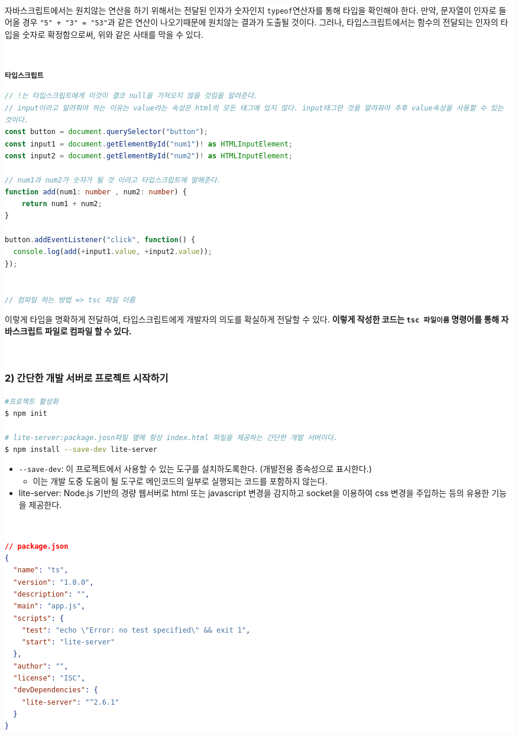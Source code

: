 자바스크립트에서는 원치않는 연산을 하기 위해서는 전달된 인자가 숫자인지  `typeof`연산자를 통해 타입을 확인해야 한다.  만약, 문자열이 인자로 들어올 경우 `"5" + "3" = "53"`과 같은 연산이 나오기때문에 원치않는 결과가 도출될 것이다.  그러나, 타입스크립트에서는 함수의 전달되는 인자의 타입을 숫자로 확정함으로써, 위와 같은 사태를 막을 수 있다. 

<br>

**`타입스크립트`**

```typescript
// !는 타입스크립트에게 이것이 결코 null을 가져오지 않을 것임을 알려준다.
// input이라고 알려줘야 하는 이유는 value라는 속성은 html의 모든 태그에 있지 않다. input태그란 것을 알려줘야 추후 value속성을 사용할 수 있는 것이다.
const button = document.querySelector("button");
const input1 = document.getElementById("num1")! as HTMLInputElement;
const input2 = document.getElementById("num2")! as HTMLInputElement;

// num1과 num2가 숫자가 될 것 이라고 타입스크립트에 말해준다.  
function add(num1: number , num2: number) {
    return num1 + num2;
}

button.addEventListener("click", function() {
  console.log(add(+input1.value, +input2.value));
});


// 컴파일 하는 방법 => tsc 파일 이름
```

이렇게 타입을 명확하게 전달하여, 타입스크립트에게 개발자의 의도를 확실하게 전달할 수 있다. **이렇게 작성한 코드는  `tsc 파일이름` 명령어를 통해 자바스크립트 파일로 컴파일 할 수 있다.** 

<br>

### 2) 간단한 개발 서버로 프로젝트 시작하기

```bash
#프로젝트 활성화 
$ npm init

# lite-server:package.josn파일 옆에 항상 index.html 파일을 제공하는 간단한 개발 서버이다.
$ npm install --save-dev lite-server
```

- `--save-dev`: 이 프로젝트에서 사용할 수 있는 도구를 설치하도록한다. (개발전용 종속성으로 표시한다.)
  - 이는 개발 도중 도움이 될 도구로 메인코드의 일부로 실행되는 코드를 포함하지 않는다. 
- lite-server:  Node.js 기반의 경량 웹서버로 html 또는 javascript 변경을 감지하고 socket을 이용하여 css 변경을 주입하는 등의 유용한 기능을 제공한다.

<br>

```json
// package.json
{
  "name": "ts",
  "version": "1.0.0",
  "description": "",
  "main": "app.js",
  "scripts": {
    "test": "echo \"Error: no test specified\" && exit 1",
    "start": "lite-server"  
  },
  "author": "",
  "license": "ISC",
  "devDependencies": {
    "lite-server": "^2.6.1"
  }
}
```
